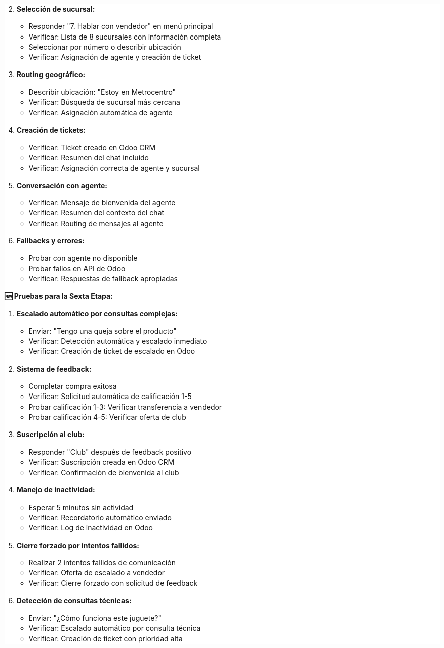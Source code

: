 2. **Selección de sucursal:**
   - Responder "7. Hablar con vendedor" en menú principal
   - Verificar: Lista de 8 sucursales con información completa
   - Seleccionar por número o describir ubicación
   - Verificar: Asignación de agente y creación de ticket

3. **Routing geográfico:**
   - Describir ubicación: "Estoy en Metrocentro"
   - Verificar: Búsqueda de sucursal más cercana
   - Verificar: Asignación automática de agente

4. **Creación de tickets:**
   - Verificar: Ticket creado en Odoo CRM
   - Verificar: Resumen del chat incluido
   - Verificar: Asignación correcta de agente y sucursal

5. **Conversación con agente:**
   - Verificar: Mensaje de bienvenida del agente
   - Verificar: Resumen del contexto del chat
   - Verificar: Routing de mensajes al agente

6. **Fallbacks y errores:**
   - Probar con agente no disponible
   - Probar fallos en API de Odoo
   - Verificar: Respuestas de fallback apropiadas

**🆕 Pruebas para la Sexta Etapa:**
1. **Escalado automático por consultas complejas:**
   - Enviar: "Tengo una queja sobre el producto"
   - Verificar: Detección automática y escalado inmediato
   - Verificar: Creación de ticket de escalado en Odoo

2. **Sistema de feedback:**
   - Completar compra exitosa
   - Verificar: Solicitud automática de calificación 1-5
   - Probar calificación 1-3: Verificar transferencia a vendedor
   - Probar calificación 4-5: Verificar oferta de club

3. **Suscripción al club:**
   - Responder "Club" después de feedback positivo
   - Verificar: Suscripción creada en Odoo CRM
   - Verificar: Confirmación de bienvenida al club

4. **Manejo de inactividad:**
   - Esperar 5 minutos sin actividad
   - Verificar: Recordatorio automático enviado
   - Verificar: Log de inactividad en Odoo

5. **Cierre forzado por intentos fallidos:**
   - Realizar 2 intentos fallidos de comunicación
   - Verificar: Oferta de escalado a vendedor
   - Verificar: Cierre forzado con solicitud de feedback

6. **Detección de consultas técnicas:**
   - Enviar: "¿Cómo funciona este juguete?"
   - Verificar: Escalado automático por consulta técnica
   - Verificar: Creación de ticket con prioridad alta
